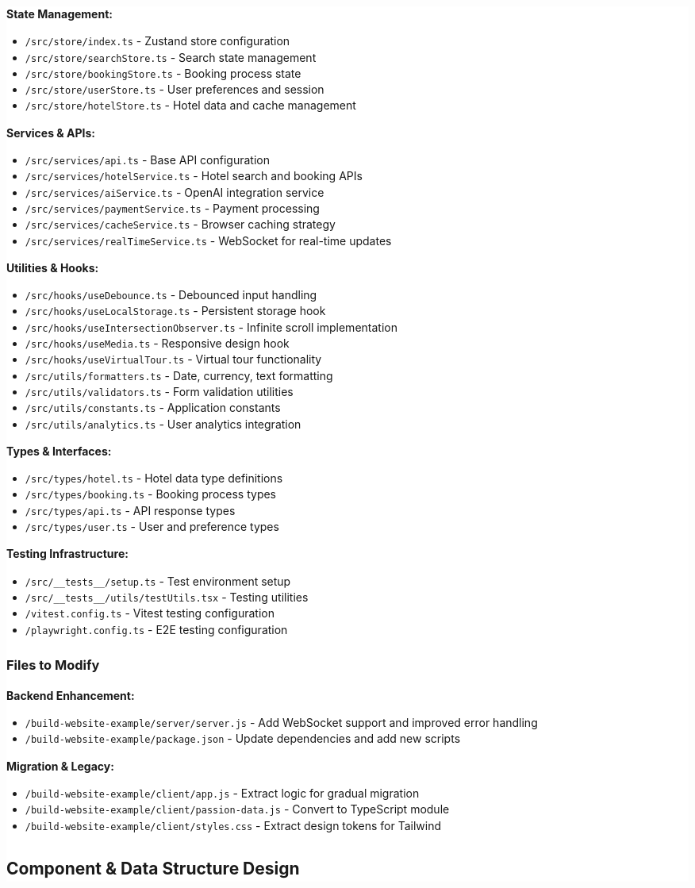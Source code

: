 **State Management:**

- `/src/store/index.ts` - Zustand store configuration
- `/src/store/searchStore.ts` - Search state management
- `/src/store/bookingStore.ts` - Booking process state
- `/src/store/userStore.ts` - User preferences and session
- `/src/store/hotelStore.ts` - Hotel data and cache management

**Services & APIs:**

- `/src/services/api.ts` - Base API configuration
- `/src/services/hotelService.ts` - Hotel search and booking APIs
- `/src/services/aiService.ts` - OpenAI integration service
- `/src/services/paymentService.ts` - Payment processing
- `/src/services/cacheService.ts` - Browser caching strategy
- `/src/services/realTimeService.ts` - WebSocket for real-time updates

**Utilities & Hooks:**

- `/src/hooks/useDebounce.ts` - Debounced input handling
- `/src/hooks/useLocalStorage.ts` - Persistent storage hook
- `/src/hooks/useIntersectionObserver.ts` - Infinite scroll implementation
- `/src/hooks/useMedia.ts` - Responsive design hook
- `/src/hooks/useVirtualTour.ts` - Virtual tour functionality
- `/src/utils/formatters.ts` - Date, currency, text formatting
- `/src/utils/validators.ts` - Form validation utilities
- `/src/utils/constants.ts` - Application constants
- `/src/utils/analytics.ts` - User analytics integration

**Types & Interfaces:**

- `/src/types/hotel.ts` - Hotel data type definitions
- `/src/types/booking.ts` - Booking process types
- `/src/types/api.ts` - API response types
- `/src/types/user.ts` - User and preference types

**Testing Infrastructure:**

- `/src/__tests__/setup.ts` - Test environment setup
- `/src/__tests__/utils/testUtils.tsx` - Testing utilities
- `/vitest.config.ts` - Vitest testing configuration
- `/playwright.config.ts` - E2E testing configuration

### Files to Modify

**Backend Enhancement:**

- `/build-website-example/server/server.js` - Add WebSocket support and improved error handling
- `/build-website-example/package.json` - Update dependencies and add new scripts

**Migration & Legacy:**

- `/build-website-example/client/app.js` - Extract logic for gradual migration
- `/build-website-example/client/passion-data.js` - Convert to TypeScript module
- `/build-website-example/client/styles.css` - Extract design tokens for Tailwind

## Component & Data Structure Design
